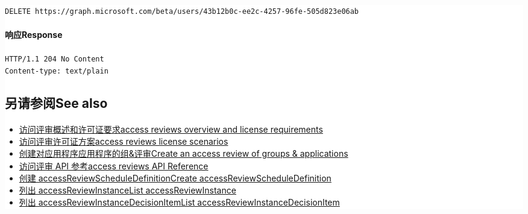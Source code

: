 ```http
DELETE https://graph.microsoft.com/beta/users/43b12b0c-ee2c-4257-96fe-505d823e06ab
```

#### <a name="response"></a><span data-ttu-id="33544-217">响应</span><span class="sxs-lookup"><span data-stu-id="33544-217">Response</span></span>

```http
HTTP/1.1 204 No Content
Content-type: text/plain
```


## <a name="see-also"></a><span data-ttu-id="33544-218">另请参阅</span><span class="sxs-lookup"><span data-stu-id="33544-218">See also</span></span>

+ [<span data-ttu-id="33544-219">访问评审概述和许可证要求</span><span class="sxs-lookup"><span data-stu-id="33544-219">access reviews overview and license requirements</span></span>](/azure/active-directory/governance/access-reviews-overview)
+ [<span data-ttu-id="33544-220">访问评审许可证方案</span><span class="sxs-lookup"><span data-stu-id="33544-220">access reviews license scenarios</span></span>](/azure/active-directory/governance/access-reviews-overview#example-license-scenarios)
+ [<span data-ttu-id="33544-221">创建对应用程序应用程序的组&评审</span><span class="sxs-lookup"><span data-stu-id="33544-221">Create an access review of groups & applications</span></span>](/azure/active-directory/governance/create-access-review)
+ [<span data-ttu-id="33544-222">访问评审 API 参考</span><span class="sxs-lookup"><span data-stu-id="33544-222">access reviews API Reference</span></span>](/graph/api/resources/accessreviewsv2-root?view=graph-rest-beta&preserve-view=true)
+ [<span data-ttu-id="33544-223">创建 accessReviewScheduleDefinition</span><span class="sxs-lookup"><span data-stu-id="33544-223">Create accessReviewScheduleDefinition</span></span>](/graph/api/accessreviewscheduledefinition-create?view=graph-rest-beta&preserve-view=true)
+ [<span data-ttu-id="33544-224">列出 accessReviewInstance</span><span class="sxs-lookup"><span data-stu-id="33544-224">List accessReviewInstance</span></span>](/graph/api/accessreviewinstance-list?view=graph-rest-beta&preserve-view=true)
+ [<span data-ttu-id="33544-225">列出 accessReviewInstanceDecisionItem</span><span class="sxs-lookup"><span data-stu-id="33544-225">List accessReviewInstanceDecisionItem</span></span>](/graph/api/accessreviewinstancedecisionitem-list?view=graph-rest-beta&preserve-view=true)

